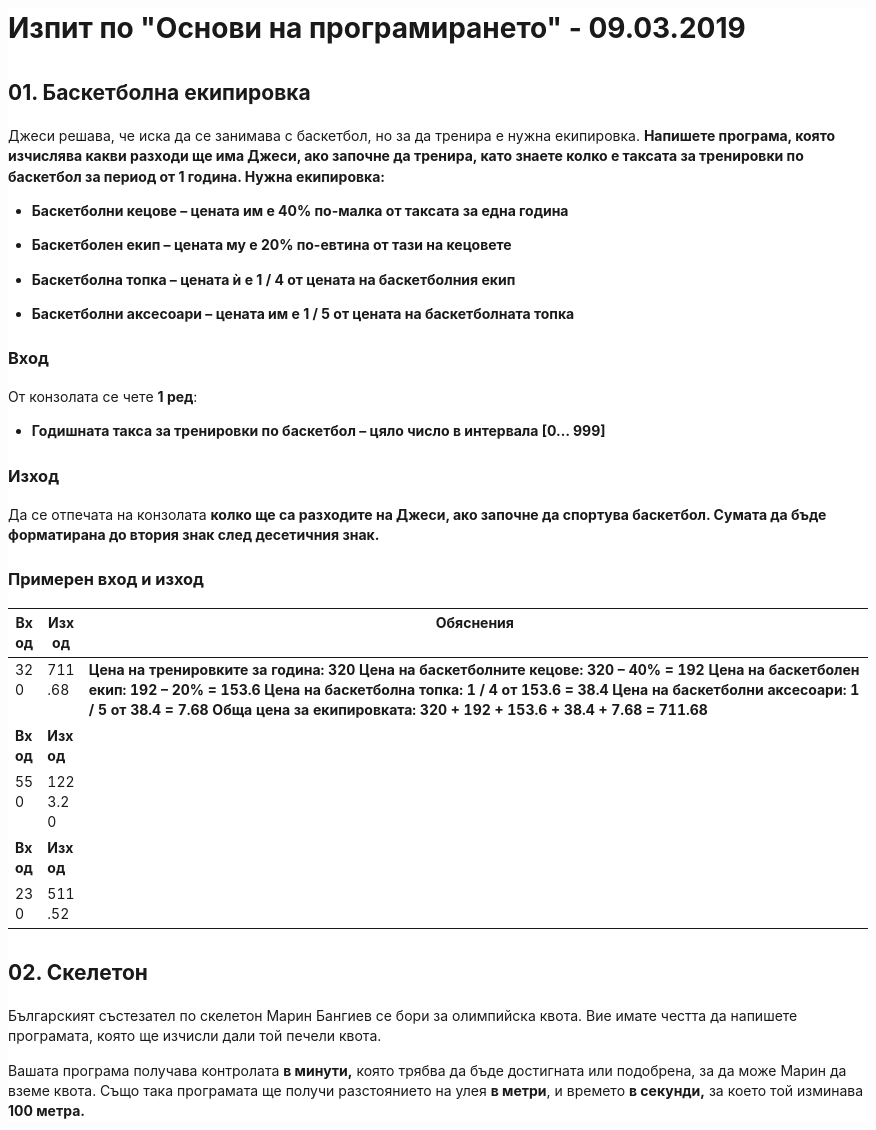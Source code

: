 Изпит по "Основи на програмирането" \- 09\.03\.2019
=========================================

01\. Баскетболна екипировка
--------------------------------
Джеси решава, че иска да се занимава с баскетбол, но за да тренира е нужна
екипировка. **Напишете програма, която изчислява какви разходи ще има Джеси, ако
започне да тренира, като знаете колко е таксата за тренировки по баскетбол за
период от 1 година. Нужна екипировка:**

-   **Баскетболни кецове – цената им е 40% по-малка от таксата за една година**

-   **Баскетболен екип – цената му е 20% по-евтина от тази на кецовете**

-   **Баскетболна топка – цената ѝ е 1 / 4 от цената на баскетболния екип**

-   **Баскетболни аксесоари – цената им е 1 / 5 от цената на баскетболната
    топка**

### Вход

От конзолата се четe **1 ред**:

-   **Годишната такса за тренировки по баскетбол – цяло число в интервала [0…
    999]**

### Изход

Да се отпечата на конзолата **колко ще са разходите на Джеси, ако започне да
спортува баскетбол. Сумата да бъде форматирана до втория знак след десетичния
знак.**

### Примерен вход и изход

| **Вход** | **Изход** | **Обяснения**|
| ---------- | ----------- | ------------ |
| 320      | 711.68    | **Цена на тренировките за година: 320 Цена на баскетболните кецове: 320 – 40% = 192 Цена на баскетболен екип: 192 – 20% = 153.6 Цена на баскетболна топка: 1 / 4 от 153.6 = 38.4 Цена на баскетболни аксесоари: 1 / 5 от 38.4 = 7.68 Обща цена за екипировката: 320 + 192 + 153.6 + 38.4 + 7.68 = 711.68** |
| **Вход** | **Изход** | |
| 550 | 1223.20 | |
| **Вход** | **Изход** | |
| 230 | 511.52 | |

02\. Скелетон
------------------

Българският състезател по скелетон Марин Бангиев се бори за олимпийска квота.
Вие имате честта да напишете програмата, която ще изчисли дали той печели квота.

Вашата програма получава контролата **в минути,** която трябва да бъде
достигната или подобрена, за да може Марин да вземе квота. Също така програмата
ще получи разстоянието на улея **в метри**, и времето **в секунди,** за което
той изминава **100 метра.**
